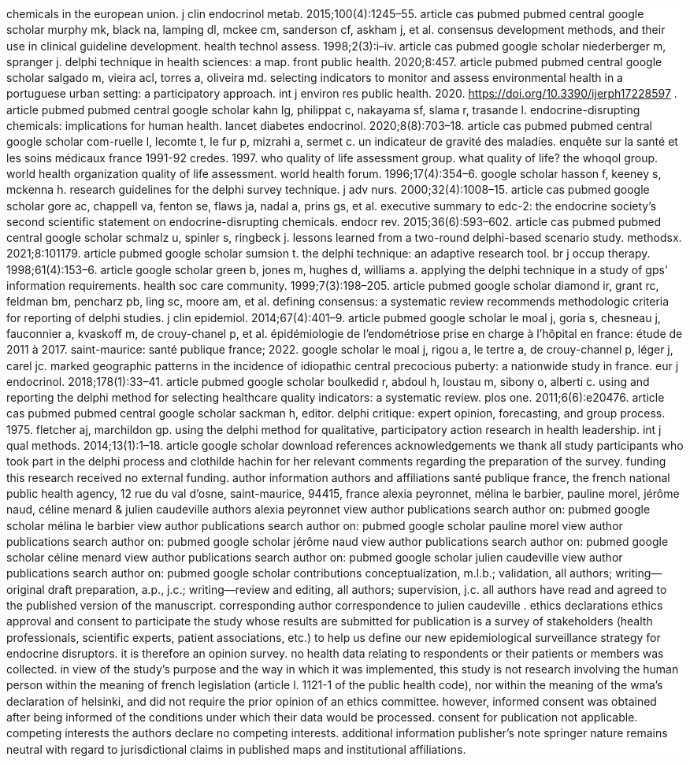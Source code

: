 chemicals in the european union. j clin endocrinol metab. 2015;100(4):1245–55. article cas pubmed pubmed central google scholar murphy mk, black na, lamping dl, mckee cm, sanderson cf, askham j, et al. consensus development methods, and their use in clinical guideline development. health technol assess. 1998;2(3):i–iv. article cas pubmed google scholar niederberger m, spranger j. delphi technique in health sciences: a map. front public health. 2020;8:457. article pubmed pubmed central google scholar salgado m, vieira acl, torres a, oliveira md. selecting indicators to monitor and assess environmental health in a portuguese urban setting: a participatory approach. int j environ res public health. 2020. https://doi.org/10.3390/ijerph17228597 . article pubmed pubmed central google scholar kahn lg, philippat c, nakayama sf, slama r, trasande l. endocrine-disrupting chemicals: implications for human health. lancet diabetes endocrinol. 2020;8(8):703–18. article cas pubmed pubmed central google scholar com-ruelle l, lecomte t, le fur p, mizrahi a, sermet c. un indicateur de gravité des maladies. enquête sur la santé et les soins médicaux france 1991-92 credes. 1997. who quality of life assessment group. what quality of life? the whoqol group. world health organization quality of life assessment. world health forum. 1996;17(4):354–6. google scholar hasson f, keeney s, mckenna h. research guidelines for the delphi survey technique. j adv nurs. 2000;32(4):1008–15. article cas pubmed google scholar gore ac, chappell va, fenton se, flaws ja, nadal a, prins gs, et al. executive summary to edc-2: the endocrine society’s second scientific statement on endocrine-disrupting chemicals. endocr rev. 2015;36(6):593–602. article cas pubmed pubmed central google scholar schmalz u, spinler s, ringbeck j. lessons learned from a two-round delphi-based scenario study. methodsx. 2021;8:101179. article pubmed google scholar sumsion t. the delphi technique: an adaptive research tool. br j occup therapy. 1998;61(4):153–6. article google scholar green b, jones m, hughes d, williams a. applying the delphi technique in a study of gps’ information requirements. health soc care community. 1999;7(3):198–205. article pubmed google scholar diamond ir, grant rc, feldman bm, pencharz pb, ling sc, moore am, et al. defining consensus: a systematic review recommends methodologic criteria for reporting of delphi studies. j clin epidemiol. 2014;67(4):401–9. article pubmed google scholar le moal j, goria s, chesneau j, fauconnier a, kvaskoff m, de crouy-chanel p, et al. épidémiologie de l’endométriose prise en charge à l’hôpital en france: étude de 2011 à 2017. saint-maurice: santé publique france; 2022. google scholar le moal j, rigou a, le tertre a, de crouy-channel p, léger j, carel jc. marked geographic patterns in the incidence of idiopathic central precocious puberty: a nationwide study in france. eur j endocrinol. 2018;178(1):33–41. article pubmed google scholar boulkedid r, abdoul h, loustau m, sibony o, alberti c. using and reporting the delphi method for selecting healthcare quality indicators: a systematic review. plos one. 2011;6(6):e20476. article cas pubmed pubmed central google scholar sackman h, editor. delphi critique: expert opinion, forecasting, and group process. 1975. fletcher aj, marchildon gp. using the delphi method for qualitative, participatory action research in health leadership. int j qual methods. 2014;13(1):1–18. article google scholar download references acknowledgements we thank all study participants who took part in the delphi process and clothilde hachin for her relevant comments regarding the preparation of the survey. funding this research received no external funding. author information authors and affiliations santé publique france, the french national public health agency, 12 rue du val d’osne, saint-maurice, 94415, france alexia peyronnet, mélina le barbier, pauline morel, jérôme naud, céline menard & julien caudeville authors alexia peyronnet view author publications search author on: pubmed google scholar mélina le barbier view author publications search author on: pubmed google scholar pauline morel view author publications search author on: pubmed google scholar jérôme naud view author publications search author on: pubmed google scholar céline menard view author publications search author on: pubmed google scholar julien caudeville view author publications search author on: pubmed google scholar contributions conceptualization, m.l.b.; validation, all authors; writing—original draft preparation, a.p., j.c.; writing—review and editing, all authors; supervision, j.c. all authors have read and agreed to the published version of the manuscript. corresponding author correspondence to julien caudeville . ethics declarations ethics approval and consent to participate the study whose results are submitted for publication is a survey of stakeholders (health professionals, scientific experts, patient associations, etc.) to help us define our new epidemiological surveillance strategy for endocrine disruptors. it is therefore an opinion survey. no health data relating to respondents or their patients or members was collected. in view of the study’s purpose and the way in which it was implemented, this study is not research involving the human person within the meaning of french legislation (article l. 1121-1 of the public health code), nor within the meaning of the wma’s declaration of helsinki, and did not require the prior opinion of an ethics committee. however, informed consent was obtained after being informed of the conditions under which their data would be processed. consent for publication not applicable. competing interests the authors declare no competing interests. additional information publisher’s note springer nature remains neutral with regard to jurisdictional claims in published maps and institutional affiliations.